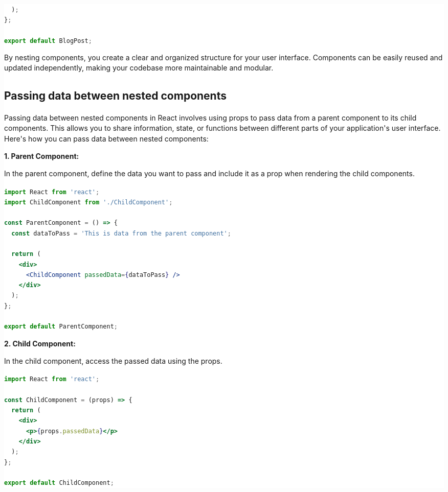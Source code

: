 ```jsx
  );
};

export default BlogPost;
```

By nesting components, you create a clear and organized structure for your user interface. Components can be easily reused and updated independently, making your codebase more maintainable and modular.


## Passing data between nested components

Passing data between nested components in React involves using props to pass data from a parent component to its child components. This allows you to share information, state, or functions between different parts of your application's user interface. Here's how you can pass data between nested components:

**1. Parent Component:**

In the parent component, define the data you want to pass and include it as a prop when rendering the child components.

```jsx
import React from 'react';
import ChildComponent from './ChildComponent';

const ParentComponent = () => {
  const dataToPass = 'This is data from the parent component';

  return (
    <div>
      <ChildComponent passedData={dataToPass} />
    </div>
  );
};

export default ParentComponent;
```

**2. Child Component:**

In the child component, access the passed data using the props.

```jsx
import React from 'react';

const ChildComponent = (props) => {
  return (
    <div>
      <p>{props.passedData}</p>
    </div>
  );
};

export default ChildComponent;
```
